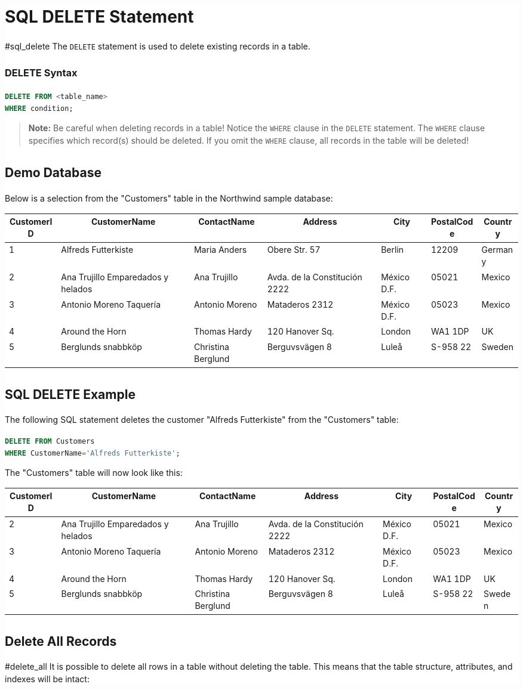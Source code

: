 # SQL DELETE Statement
#sql_delete
The `DELETE` statement is used to delete existing records in a table.

### DELETE Syntax
```sql
DELETE FROM <table_name> 
WHERE condition;
```
> **Note:** Be careful when deleting records in a table! Notice the `WHERE` clause in the `DELETE` statement. The `WHERE` clause specifies which record(s) should be deleted. If you omit the `WHERE` clause, all records in the table will be deleted!

## Demo Database

Below is a selection from the "Customers" table in the Northwind sample database:

| CustomerID | CustomerName | ContactName | Address | City | PostalCode | Country |
| --- | --- | --- | --- | --- | --- | --- |
| 1   | Alfreds Futterkiste | Maria Anders | Obere Str. 57 | Berlin | 12209 | Germany |
| 2   | Ana Trujillo Emparedados y helados | Ana Trujillo | Avda. de la Constitución 2222 | México D.F. | 05021 | Mexico |
| 3   | Antonio Moreno Taquería | Antonio Moreno | Mataderos 2312 | México D.F. | 05023 | Mexico |
| 4   | Around the Horn | Thomas Hardy | 120 Hanover Sq. | London | WA1 1DP | UK  |
| 5   | Berglunds snabbköp | Christina Berglund | Berguvsvägen 8 | Luleå | S-958 22 | Sweden |

## SQL DELETE Example

The following SQL statement deletes the customer "Alfreds Futterkiste" from the "Customers" table:

```sql
DELETE FROM Customers 
WHERE CustomerName='Alfreds Futterkiste';
```

The "Customers" table will now look like this:

| CustomerID | CustomerName | ContactName | Address | City | PostalCode | Country |
| --- | --- | --- | --- | --- | --- | --- |
| 2   | Ana Trujillo Emparedados y helados | Ana Trujillo | Avda. de la Constitución 2222 | México D.F. | 05021 | Mexico |
| 3   | Antonio Moreno Taquería | Antonio Moreno | Mataderos 2312 | México D.F. | 05023 | Mexico |
| 4   | Around the Horn | Thomas Hardy | 120 Hanover Sq. | London | WA1 1DP | UK  |
| 5   | Berglunds snabbköp | Christina Berglund | Berguvsvägen 8 | Luleå | S-958 22 | Sweden |
## Delete All Records
#delete_all
It is possible to delete all rows in a table without deleting the table. This means that the table structure, attributes, and indexes will be intact:
